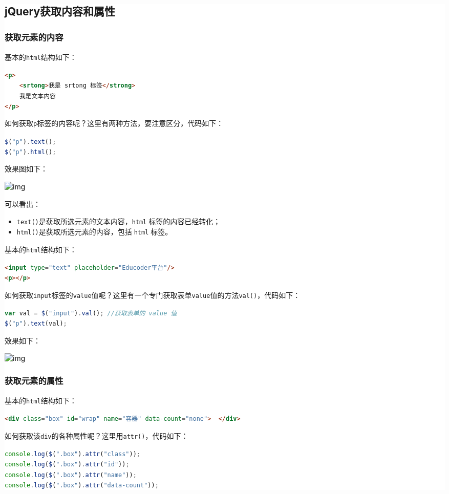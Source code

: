 ## jQuery获取内容和属性

### 获取元素的内容

基本的`html`结构如下：

```html
<p>
    <srtong>我是 srtong 标签</strong>
    我是文本内容
</p>  
```

如何获取`p`标签的内容呢？这里有两种方法，要注意区分，代码如下：

```js
$("p").text(); 
$("p").html();  
```

效果图如下：

   ![img](https://holon-image.oss-cn-beijing.aliyuncs.com/img/2022041500024281edf7.png)  

可以看出：

- `text()`是获取所选元素的文本内容，`html` 标签的内容已经转化；
- `html()`是获取所选元素的内容，包括 `html` 标签。

基本的`html`结构如下：  

```html
<input type="text" placeholder="Educoder平台"/> 
<p></p>  
```

如何获取`input`标签的`value`值呢？这里有一个专门获取表单`value`值的方法`val()`，代码如下：

```js
var val = $("input").val(); //获取表单的 value 值 
$("p").text(val);  
```

效果如下：

   ![img](https://holon-image.oss-cn-beijing.aliyuncs.com/img/20220415000242466fc7.gif)  

### 获取元素的属性

基本的`html`结构如下：

```html
<div class="box" id="wrap" name="容器" data-count="none">  </div>  
```

如何获取该`div`的各种属性呢？这里用`attr()`，代码如下：

```js
console.log($(".box").attr("class")); 
console.log($(".box").attr("id")); 
console.log($(".box").attr("name")); 
console.log($(".box").attr("data-count"));  
```
